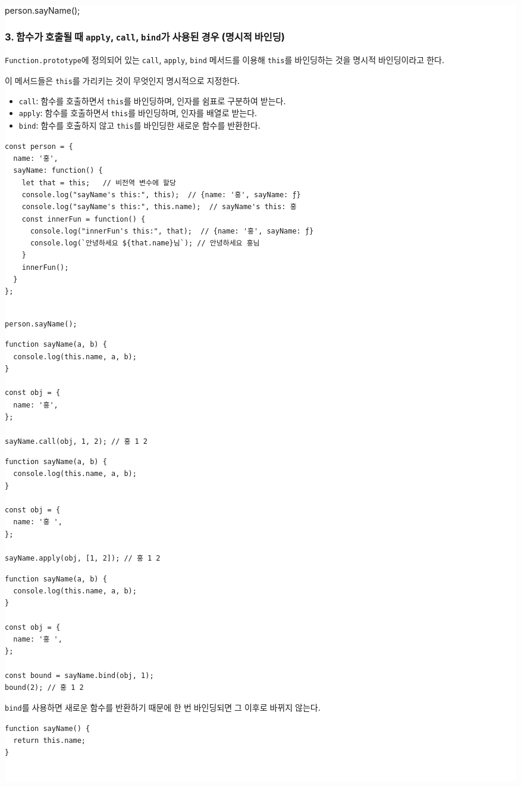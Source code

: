 person.sayName();</code></pre>
<h3 id="3-함수가-호출될-때-apply-call-bind가-사용된-경우-명시적-바인딩">3. 함수가 호출될 때 <code>apply</code>, <code>call</code>, <code>bind</code>가 사용된 경우 (명시적 바인딩)</h3>
<p><code>Function.prototype</code>에 정의되어 있는 <code>call</code>, <code>apply</code>, <code>bind</code> 메서드를 이용해 <code>this</code>를 바인딩하는 것을 명시적 바인딩이라고 한다. </p>
<p>이 메서드들은 <code>this</code>를 가리키는 것이 무엇인지 명시적으로 지정한다.</p>
<ul>
<li><code>call</code>: 함수를 호출하면서 <code>this</code>를 바인딩하며, 인자를 쉼표로 구분하여 받는다.</li>
<li><code>apply</code>: 함수를 호출하면서 <code>this</code>를 바인딩하며, 인자를 배열로 받는다.</li>
<li><code>bind</code>: 함수를 호출하지 않고 <code>this</code>를 바인딩한 새로운 함수를 반환한다.</li>
</ul>
<pre><code class="language-jsx">const person = {
  name: '홍',
  sayName: function() {
    let that = this;   // 비전역 변수에 할당
    console.log(&quot;sayName's this:&quot;, this);  // {name: '홍', sayName: ƒ}
    console.log(&quot;sayName's this:&quot;, this.name);  // sayName's this: 홍
    const innerFun = function() {
      console.log(&quot;innerFun's this:&quot;, that);  // {name: '홍', sayName: ƒ}
      console.log(`안녕하세요 ${that.name}님`); // 안녕하세요 홍님
    }
    innerFun();
  }
};

person.sayName();</code></pre>
<pre><code class="language-jsx">function sayName(a, b) {
  console.log(this.name, a, b);
}

const obj = {
  name: '홍',
};

sayName.call(obj, 1, 2); // 홍 1 2</code></pre>
<pre><code class="language-jsx">function sayName(a, b) {
  console.log(this.name, a, b);
}

const obj = {
  name: '홍 ',
};

sayName.apply(obj, [1, 2]); // 홍 1 2</code></pre>
<pre><code class="language-jsx">function sayName(a, b) {
  console.log(this.name, a, b);
}

const obj = {
  name: '홍 ',
};

const bound = sayName.bind(obj, 1);
bound(2); // 홍 1 2</code></pre>
<p><code>bind</code>를 사용하면 새로운 함수를 반환하기 때문에 한 번 바인딩되면 그 이후로 바뀌지 않는다.</p>
<pre><code class="language-jsx">function sayName() {
  return this.name;
}
